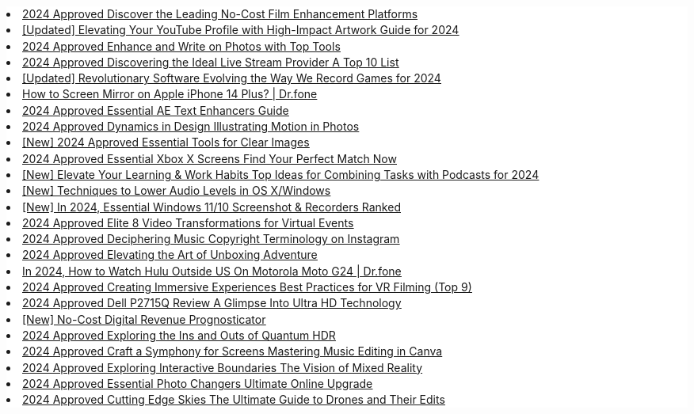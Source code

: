 <li><a href="https://fox-cloud.techidaily.com/2024-approved-discover-the-leading-no-cost-film-enhancement-platforms/"><u>2024 Approved  Discover the Leading No-Cost Film Enhancement Platforms</u></a></li>
<li><a href="https://facebook-video-footage.techidaily.com/updated-elevating-your-youtube-profile-with-high-impact-artwork-guide-for-2024/"><u>[Updated] Elevating Your YouTube Profile with High-Impact Artwork Guide for 2024</u></a></li>
<li><a href="https://fox-cloud.techidaily.com/2024-approved-enhance-and-write-on-photos-with-top-tools/"><u>2024 Approved  Enhance and Write on Photos with Top Tools</u></a></li>
<li><a href="https://fox-cloud.techidaily.com/2024-approved-discovering-the-ideal-live-stream-provider-a-top-10-list/"><u>2024 Approved  Discovering the Ideal Live Stream Provider  A Top 10 List</u></a></li>
<li><a href="https://on-screen-recording.techidaily.com/updated-revolutionary-software-evolving-the-way-we-record-games-for-2024/"><u>[Updated] Revolutionary Software Evolving the Way We Record Games for 2024</u></a></li>
<li><a href="https://screen-mirror.techidaily.com/how-to-screen-mirror-on-apple-iphone-14-plus-drfone-by-drfone-ios/"><u>How to Screen Mirror on Apple iPhone 14 Plus? | Dr.fone</u></a></li>
<li><a href="https://fox-cloud.techidaily.com/2024-approved-essential-ae-text-enhancers-guide/"><u>2024 Approved  Essential AE Text Enhancers Guide</u></a></li>
<li><a href="https://fox-cloud.techidaily.com/2024-approved-dynamics-in-design-illustrating-motion-in-photos/"><u>2024 Approved  Dynamics in Design  Illustrating Motion in Photos</u></a></li>
<li><a href="https://screen-activity-recording.techidaily.com/new-2024-approved-essential-tools-for-clear-images/"><u>[New] 2024 Approved  Essential Tools for Clear Images</u></a></li>
<li><a href="https://fox-cloud.techidaily.com/2024-approved-essential-xbox-x-screens-find-your-perfect-match-now/"><u>2024 Approved  Essential Xbox X Screens  Find Your Perfect Match Now</u></a></li>
<li><a href="https://vp-tips.techidaily.com/new-elevate-your-learning-and-work-habits-top-ideas-for-combining-tasks-with-podcasts-for-2024/"><u>[New] Elevate Your Learning & Work Habits  Top Ideas for Combining Tasks with Podcasts for 2024</u></a></li>
<li><a href="https://some-guidance.techidaily.com/new-techniques-to-lower-audio-levels-in-os-xwindows/"><u>[New] Techniques to Lower Audio Levels in OS X/Windows</u></a></li>
<li><a href="https://digital-screen-recording.techidaily.com/new-in-2024-essential-windows-1110-screenshot-and-recorders-ranked/"><u>[New] In 2024, Essential Windows 11/10 Screenshot & Recorders Ranked</u></a></li>
<li><a href="https://fox-cloud.techidaily.com/2024-approved-elite-8-video-transformations-for-virtual-events/"><u>2024 Approved  Elite 8 Video Transformations for Virtual Events</u></a></li>
<li><a href="https://fox-cloud.techidaily.com/2024-approved-deciphering-music-copyright-terminology-on-instagram/"><u>2024 Approved  Deciphering Music Copyright Terminology on Instagram</u></a></li>
<li><a href="https://fox-cloud.techidaily.com/2024-approved-elevating-the-art-of-unboxing-adventure/"><u>2024 Approved  Elevating the Art of Unboxing Adventure</u></a></li>
<li><a href="https://phone-solutions.techidaily.com/in-2024-how-to-watch-hulu-outside-us-on-motorola-moto-g24-drfone-by-drfone-virtual-android/"><u>In 2024, How to Watch Hulu Outside US On Motorola Moto G24 | Dr.fone</u></a></li>
<li><a href="https://fox-cloud.techidaily.com/2024-approved-creating-immersive-experiences-best-practices-for-vr-filming-top-9/"><u>2024 Approved  Creating Immersive Experiences  Best Practices for VR Filming (Top 9)</u></a></li>
<li><a href="https://fox-cloud.techidaily.com/2024-approved-dell-p2715q-review-a-glimpse-into-ultra-hd-technology/"><u>2024 Approved  Dell P2715Q Review  A Glimpse Into Ultra HD Technology</u></a></li>
<li><a href="https://facebook-video-footage.techidaily.com/new-no-cost-digital-revenue-prognosticator/"><u>[New] No-Cost Digital Revenue Prognosticator</u></a></li>
<li><a href="https://fox-cloud.techidaily.com/2024-approved-exploring-the-ins-and-outs-of-quantum-hdr/"><u>2024 Approved  Exploring the Ins and Outs of Quantum HDR</u></a></li>
<li><a href="https://fox-cloud.techidaily.com/2024-approved-craft-a-symphony-for-screens-mastering-music-editing-in-canva/"><u>2024 Approved  Craft a Symphony for Screens  Mastering Music Editing in Canva</u></a></li>
<li><a href="https://fox-cloud.techidaily.com/2024-approved-exploring-interactive-boundaries-the-vision-of-mixed-reality/"><u>2024 Approved  Exploring Interactive Boundaries  The Vision of Mixed Reality</u></a></li>
<li><a href="https://fox-cloud.techidaily.com/2024-approved-essential-photo-changers-ultimate-online-upgrade/"><u>2024 Approved  Essential Photo Changers  Ultimate Online Upgrade</u></a></li>
<li><a href="https://fox-cloud.techidaily.com/2024-approved-cutting-edge-skies-the-ultimate-guide-to-drones-and-their-edits/"><u>2024 Approved  Cutting Edge Skies  The Ultimate Guide to Drones and Their Edits</u></a></li>